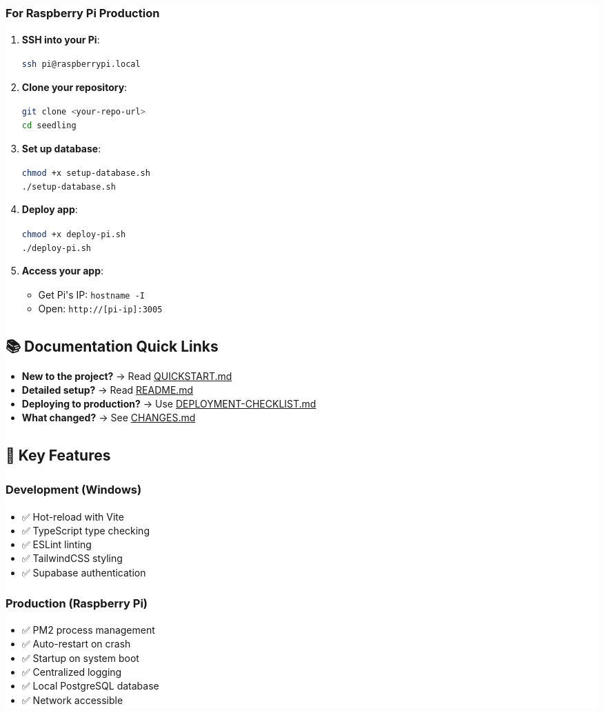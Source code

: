 ### For Raspberry Pi Production

1. **SSH into your Pi**:
   ```bash
   ssh pi@raspberrypi.local
   ```

2. **Clone your repository**:
   ```bash
   git clone <your-repo-url>
   cd seedling
   ```

3. **Set up database**:
   ```bash
   chmod +x setup-database.sh
   ./setup-database.sh
   ```

4. **Deploy app**:
   ```bash
   chmod +x deploy-pi.sh
   ./deploy-pi.sh
   ```

5. **Access your app**:
   - Get Pi's IP: `hostname -I`
   - Open: `http://[pi-ip]:3005`

## 📚 Documentation Quick Links

- **New to the project?** → Read [QUICKSTART.md](QUICKSTART.md)
- **Detailed setup?** → Read [README.md](README.md)
- **Deploying to production?** → Use [DEPLOYMENT-CHECKLIST.md](DEPLOYMENT-CHECKLIST.md)
- **What changed?** → See [CHANGES.md](CHANGES.md)

## 🔑 Key Features

### Development (Windows)
- ✅ Hot-reload with Vite
- ✅ TypeScript type checking
- ✅ ESLint linting
- ✅ TailwindCSS styling
- ✅ Supabase authentication

### Production (Raspberry Pi)
- ✅ PM2 process management
- ✅ Auto-restart on crash
- ✅ Startup on system boot
- ✅ Centralized logging
- ✅ Local PostgreSQL database
- ✅ Network accessible
